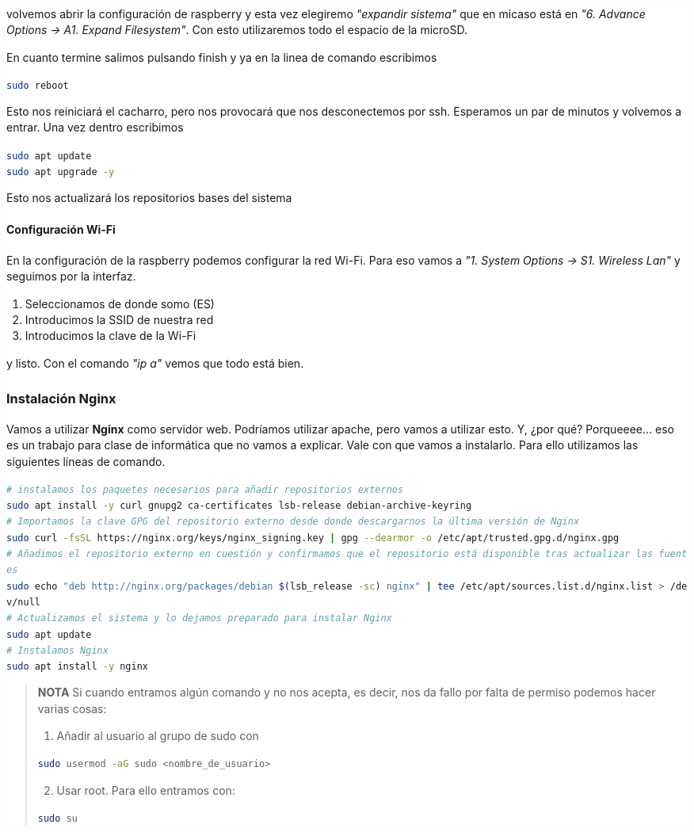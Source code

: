 volvemos abrir la configuración de raspberry y esta vez elegiremo *"expandir sistema"* que en micaso está en *"6. Advance Options -> A1. Expand Filesystem"*. Con esto utilizaremos todo el espacio de la microSD.

En cuanto termine salimos pulsando finish y ya en la linea de comando escribimos 

```bash
sudo reboot
```

Esto nos reiniciará el cacharro, pero nos provocará que nos desconectemos por ssh. Esperamos un par de minutos y volvemos a entrar. Una vez dentro escribimos

```bash
sudo apt update 
sudo apt upgrade -y
```

Esto nos actualizará los repositorios bases del sistema

#### Configuración Wi-Fi

En la configuración de la raspberry podemos configurar la red Wi-Fi. Para eso vamos a *"1. System Options -> S1. Wireless Lan"* y seguimos por la interfaz.
1. Seleccionamos de donde somo (ES)
2. Introducimos la SSID de nuestra red
3. Introducimos la clave de la Wi-Fi

y listo. Con el comando *"ip a"* vemos que todo está bien.

### Instalación Nginx

Vamos a utilizar **Nginx** como servidor web. Podríamos utilizar apache, pero vamos a utilizar esto. Y, ¿por qué? Porqueeee... eso es un trabajo para clase de informática que no vamos a explicar. Vale con que vamos a instalarlo. Para ello utilizamos las siguientes líneas de comando.

```bash
# instalamos los paquetes necesarios para añadir repositorios externos
sudo apt install -y curl gnupg2 ca-certificates lsb-release debian-archive-keyring
# Importamos la clave GPG del repositorio externo desde donde descargarnos la última versión de Nginx
sudo curl -fsSL https://nginx.org/keys/nginx_signing.key | gpg --dearmor -o /etc/apt/trusted.gpg.d/nginx.gpg
# Añadimos el repositorio externo en cuestión y confirmamos que el repositorio está disponible tras actualizar las fuentes
sudo echo "deb http://nginx.org/packages/debian $(lsb_release -sc) nginx" | tee /etc/apt/sources.list.d/nginx.list > /dev/null
# Actualizamos el sistema y lo dejamos preparado para instalar Nginx
sudo apt update
# Instalamos Nginx
sudo apt install -y nginx
```
> **NOTA**
> Si cuando entramos algún comando y no nos acepta, es decir, nos da fallo por falta de permiso podemos hacer varias cosas:
> 1. Añadir al usuario al grupo de sudo con
>   ```bash
>   sudo usermod -aG sudo <nombre_de_usuario>
>   ```
> 2. Usar root. Para ello entramos con:
>   ```bash
>   sudo su
>   ```
